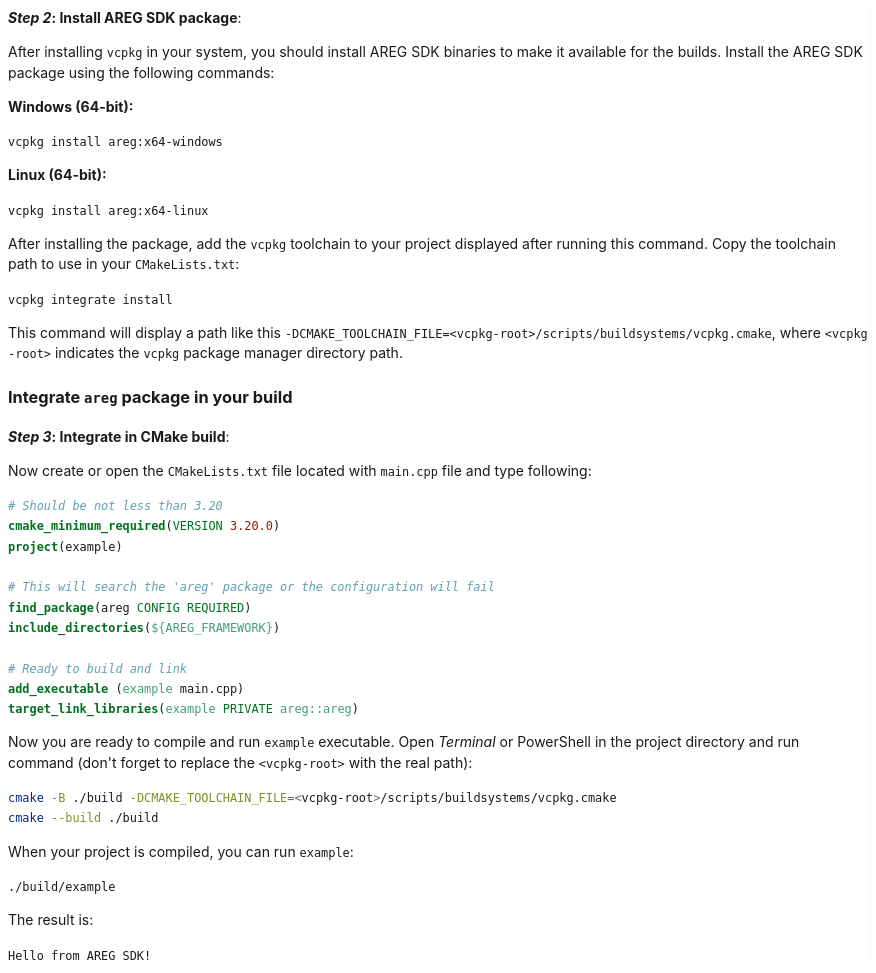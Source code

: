 **_Step 2_: Install AREG SDK package**:

After installing `vcpkg` in your system, you should install AREG SDK binaries to make it available for the builds. Install the AREG SDK package using the following commands:

**Windows (64-bit):**
```bash
vcpkg install areg:x64-windows
```

**Linux (64-bit):**
```bash
vcpkg install areg:x64-linux
```

After installing the package, add the `vcpkg` toolchain to your project displayed after running this command. Copy the toolchain path to use in your `CMakeLists.txt`:
```bash
vcpkg integrate install
```

This command will display a path like this `-DCMAKE_TOOLCHAIN_FILE=<vcpkg-root>/scripts/buildsystems/vcpkg.cmake`, where `<vcpkg-root>` indicates the `vcpkg` package manager directory path.

### Integrate `areg` package in your build

**_Step 3_: Integrate in CMake build**:

Now create or open the `CMakeLists.txt` file located with `main.cpp` file and type following:
```cmake
# Should be not less than 3.20
cmake_minimum_required(VERSION 3.20.0)
project(example)

# This will search the 'areg' package or the configuration will fail
find_package(areg CONFIG REQUIRED)
include_directories(${AREG_FRAMEWORK})

# Ready to build and link
add_executable (example main.cpp)
target_link_libraries(example PRIVATE areg::areg)
```

Now you are ready to compile and run `example` executable. Open *Terminal* or PowerShell in the project directory and run command (don't forget to replace the `<vcpkg-root>` with the real path):
```bash
cmake -B ./build -DCMAKE_TOOLCHAIN_FILE=<vcpkg-root>/scripts/buildsystems/vcpkg.cmake
cmake --build ./build
```

When your project is compiled, you can run `example`:
```bash
./build/example
```

The result is:
```plaintext
Hello from AREG SDK!
```
